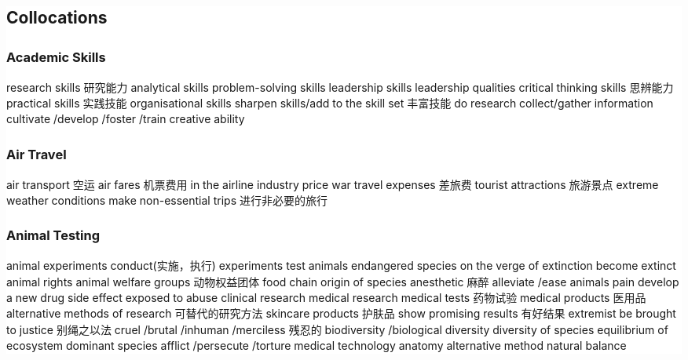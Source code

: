 ## Collocations 

### Academic Skills
research skills 研究能力
analytical skills
problem-solving skills
leadership skills
leadership qualities
critical thinking skills 思辨能力
practical skills 实践技能
organisational skills
sharpen skills/add to the skill set 丰富技能
do research
collect/gather information
cultivate /develop /foster /train creative ability


### Air Travel
air transport 空运
air fares 机票费用
in the airline industry
price war
travel expenses 差旅费
tourist attractions 旅游景点
extreme weather conditions
make non-essential trips 进行非必要的旅行

### Animal Testing
animal experiments
conduct(实施，执行) experiments
test animals
endangered species
on the verge of extinction
become extinct
animal rights
animal welfare groups 动物权益团体
food chain
origin of species
anesthetic 麻醉
alleviate /ease animals pain
develop a new drug
side effect
exposed to abuse
clinical research
medical research
medical tests 药物试验
medical products 医用品
alternative methods of research 可替代的研究方法
skincare products 护肤品
show promising results 有好结果
extremist
be brought to justice 别绳之以法
cruel /brutal /inhuman /merciless 残忍的
biodiversity /biological diversity
diversity of species
equilibrium of ecosystem
dominant species
afflict /persecute /torture
medical technology
anatomy
alternative method
natural balance
